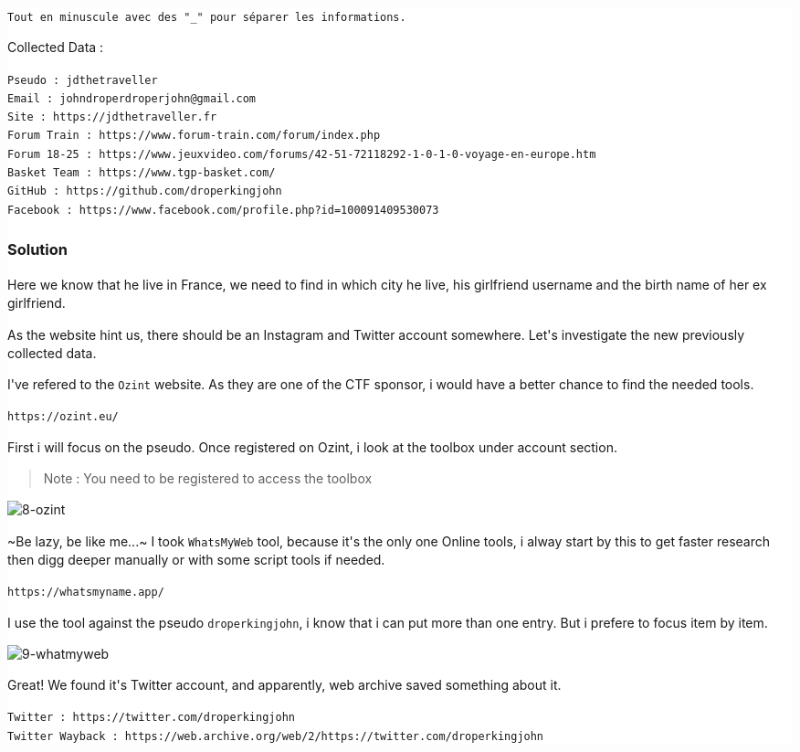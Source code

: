 ```
Tout en minuscule avec des "_" pour séparer les informations.
```

Collected Data :

```
Pseudo : jdthetraveller
Email : johndroperdroperjohn@gmail.com
Site : https://jdthetraveller.fr
Forum Train : https://www.forum-train.com/forum/index.php
Forum 18-25 : https://www.jeuxvideo.com/forums/42-51-72118292-1-0-1-0-voyage-en-europe.htm
Basket Team : https://www.tgp-basket.com/
GitHub : https://github.com/droperkingjohn
Facebook : https://www.facebook.com/profile.php?id=100091409530073
````


### Solution

Here we know that he live in France, we need to find in which city he live, his girlfriend username and the birth name of her ex girlfriend.

As the website hint us, there should be an Instagram and Twitter account somewhere. Let's investigate the new previously collected data.

I've refered to the ```Ozint``` website. As they are one of the CTF sponsor, i would have a better chance to find the needed tools.

```
https://ozint.eu/
```

First i will focus on the pseudo. Once registered on Ozint, i look at the toolbox under account section.

> Note : You need to be registered to access the toolbox

![8-ozint](https://github.com/V0lk3n/V0lk3n.github.io/assets/22322762/0f5157fb-9fc8-49f6-a388-282dba3feb96)

~Be lazy, be like me...~ I took ```WhatsMyWeb``` tool, because it's the only one Online tools, i alway start by this to get faster research then digg deeper manually or with some script tools if needed.

```
https://whatsmyname.app/
```

I use the tool against the pseudo ```droperkingjohn```, i know that i can put more than one entry. But i prefere to focus item by item.

![9-whatmyweb](https://github.com/V0lk3n/V0lk3n.github.io/assets/22322762/c770acb7-1c9c-42ae-850e-d58528669568)

Great! We found it's Twitter account, and apparently, web archive saved something about it.

```
Twitter : https://twitter.com/droperkingjohn
Twitter Wayback : https://web.archive.org/web/2/https://twitter.com/droperkingjohn
```

